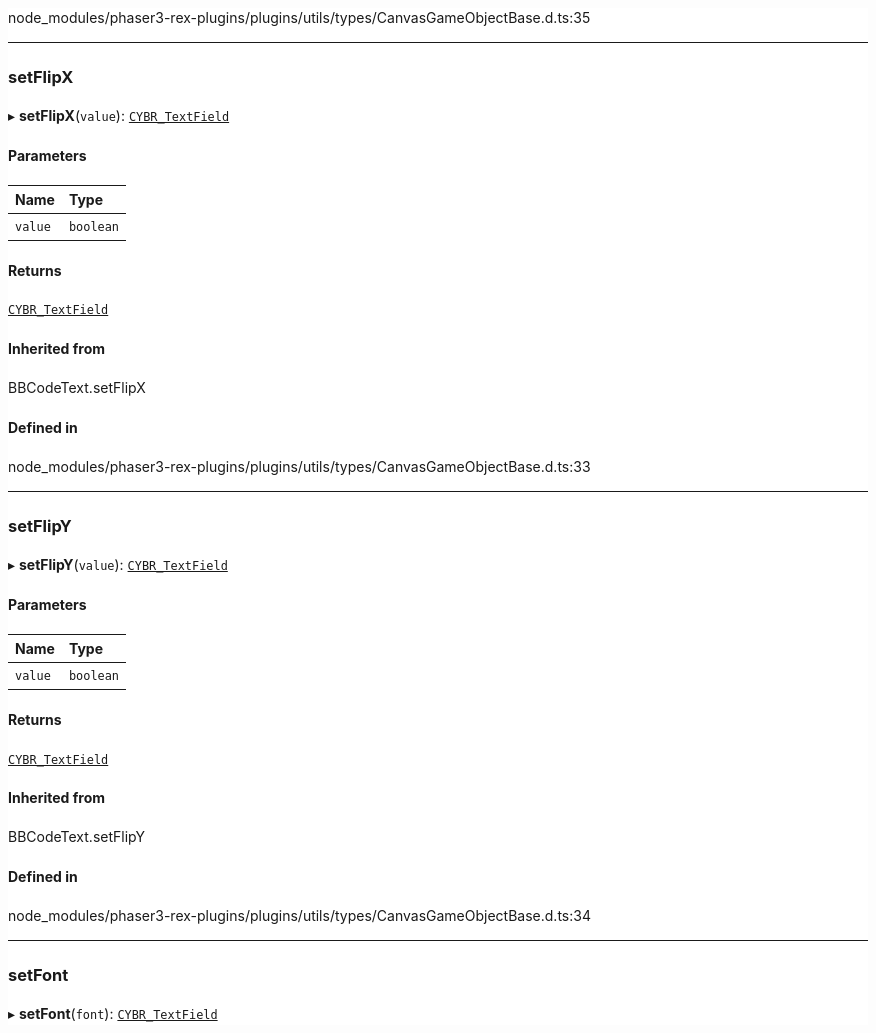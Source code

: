node_modules/phaser3-rex-plugins/plugins/utils/types/CanvasGameObjectBase.d.ts:35

___

### setFlipX

▸ **setFlipX**(`value`): [`CYBR_TextField`](UI_CYBR_TextField.CYBR_TextField.md)

#### Parameters

| Name | Type |
| :------ | :------ |
| `value` | `boolean` |

#### Returns

[`CYBR_TextField`](UI_CYBR_TextField.CYBR_TextField.md)

#### Inherited from

BBCodeText.setFlipX

#### Defined in

node_modules/phaser3-rex-plugins/plugins/utils/types/CanvasGameObjectBase.d.ts:33

___

### setFlipY

▸ **setFlipY**(`value`): [`CYBR_TextField`](UI_CYBR_TextField.CYBR_TextField.md)

#### Parameters

| Name | Type |
| :------ | :------ |
| `value` | `boolean` |

#### Returns

[`CYBR_TextField`](UI_CYBR_TextField.CYBR_TextField.md)

#### Inherited from

BBCodeText.setFlipY

#### Defined in

node_modules/phaser3-rex-plugins/plugins/utils/types/CanvasGameObjectBase.d.ts:34

___

### setFont

▸ **setFont**(`font`): [`CYBR_TextField`](UI_CYBR_TextField.CYBR_TextField.md)
